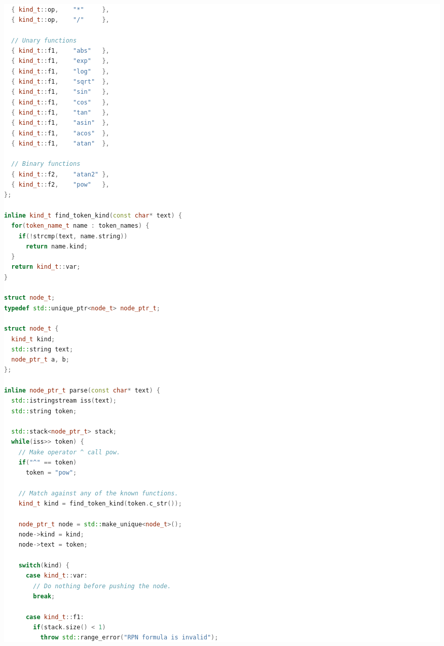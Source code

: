 ```cpp
  { kind_t::op,    "*"     },
  { kind_t::op,    "/"     },

  // Unary functions
  { kind_t::f1,    "abs"   },
  { kind_t::f1,    "exp"   },
  { kind_t::f1,    "log"   },
  { kind_t::f1,    "sqrt"  },
  { kind_t::f1,    "sin"   },
  { kind_t::f1,    "cos"   },
  { kind_t::f1,    "tan"   },
  { kind_t::f1,    "asin"  },
  { kind_t::f1,    "acos"  },
  { kind_t::f1,    "atan"  },

  // Binary functions
  { kind_t::f2,    "atan2" },
  { kind_t::f2,    "pow"   },
};

inline kind_t find_token_kind(const char* text) {
  for(token_name_t name : token_names) {
    if(!strcmp(text, name.string))
      return name.kind;
  }
  return kind_t::var;
}

struct node_t;
typedef std::unique_ptr<node_t> node_ptr_t;

struct node_t {
  kind_t kind;
  std::string text;
  node_ptr_t a, b;
};

inline node_ptr_t parse(const char* text) {
  std::istringstream iss(text);
  std::string token;

  std::stack<node_ptr_t> stack;
  while(iss>> token) {
    // Make operator ^ call pow.
    if("^" == token)
      token = "pow";

    // Match against any of the known functions.
    kind_t kind = find_token_kind(token.c_str());

    node_ptr_t node = std::make_unique<node_t>();
    node->kind = kind;
    node->text = token;
    
    switch(kind) {
      case kind_t::var:
        // Do nothing before pushing the node.
        break;      

      case kind_t::f1:
        if(stack.size() < 1)
          throw std::range_error("RPN formula is invalid");

```